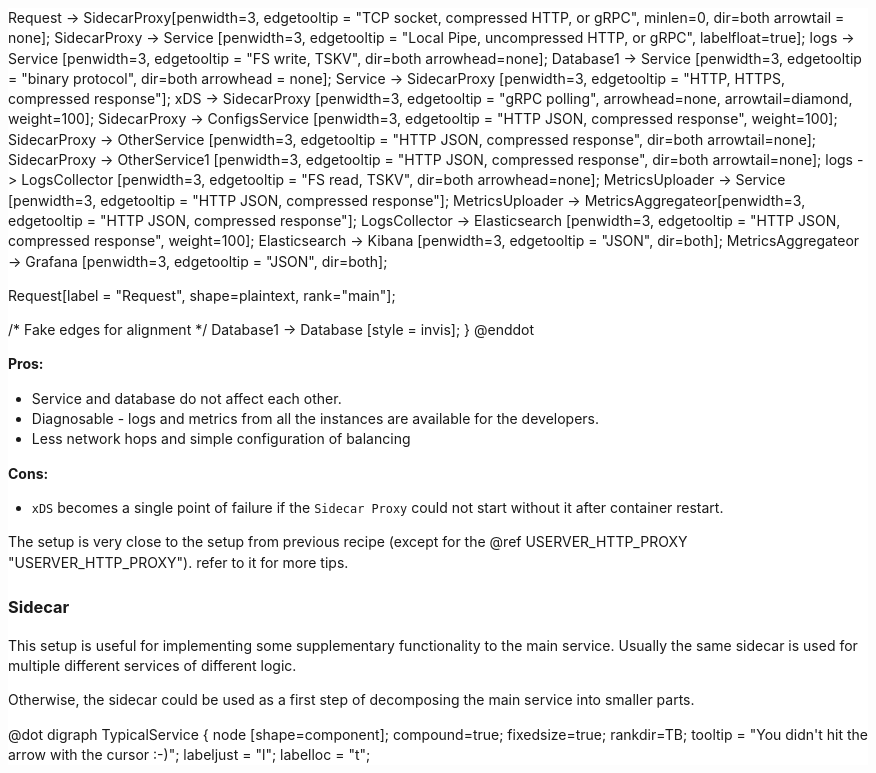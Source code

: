   Request -> SidecarProxy[penwidth=3, edgetooltip = "TCP socket, compressed HTTP, or gRPC", minlen=0, dir=both arrowtail = none];
  SidecarProxy -> Service [penwidth=3, edgetooltip = "Local Pipe, uncompressed HTTP, or gRPC", labelfloat=true];
  logs -> Service  [penwidth=3, edgetooltip = "FS write, TSKV", dir=both  arrowhead=none];
  Database1 -> Service  [penwidth=3, edgetooltip = "binary protocol", dir=both arrowhead = none];
  Service -> SidecarProxy  [penwidth=3, edgetooltip = "HTTP, HTTPS, compressed response"];
  xDS -> SidecarProxy [penwidth=3, edgetooltip = "gRPC polling", arrowhead=none, arrowtail=diamond, weight=100];
  SidecarProxy -> ConfigsService [penwidth=3, edgetooltip = "HTTP JSON, compressed response", weight=100];
  SidecarProxy -> OtherService [penwidth=3, edgetooltip = "HTTP JSON, compressed response", dir=both  arrowtail=none];
  SidecarProxy -> OtherService1 [penwidth=3, edgetooltip = "HTTP JSON, compressed response", dir=both  arrowtail=none];
  logs -> LogsCollector  [penwidth=3, edgetooltip = "FS read, TSKV", dir=both  arrowhead=none];
  MetricsUploader -> Service [penwidth=3, edgetooltip = "HTTP JSON, compressed response"];
  MetricsUploader -> MetricsAggregateor[penwidth=3, edgetooltip = "HTTP JSON, compressed response"];
  LogsCollector -> Elasticsearch [penwidth=3, edgetooltip = "HTTP JSON, compressed response", weight=100];
  Elasticsearch -> Kibana [penwidth=3, edgetooltip = "JSON", dir=both];
  MetricsAggregateor -> Grafana [penwidth=3, edgetooltip = "JSON", dir=both];

  
  Request[label = "Request", shape=plaintext, rank="main"];

  /* Fake edges for alignment */
  Database1 -> Database [style = invis];
}
@enddot

**Pros:**
* Service and database do not affect each other.
* Diagnosable - logs and metrics from all the instances are available for
  the developers.
* Less network hops and simple configuration of balancing


**Cons:**
* `xDS` becomes a single point of failure if the `Sidecar Proxy` could not start
  without it after container restart.

The setup is very close to the setup from previous recipe (except for the
@ref USERVER_HTTP_PROXY "USERVER_HTTP_PROXY"). refer to it for more tips.


### Sidecar

This setup is useful for implementing some supplementary functionality to the
main service. Usually the same sidecar is used for multiple different
services of different logic.

Otherwise, the sidecar could be used as a first step of decomposing the
main service into smaller parts.

@dot
digraph TypicalService
{
  node [shape=component];
  compound=true;
  fixedsize=true;
  rankdir=TB;
  tooltip = "You didn't hit the arrow with the cursor :-)";
  labeljust = "l";
  labelloc = "t";
